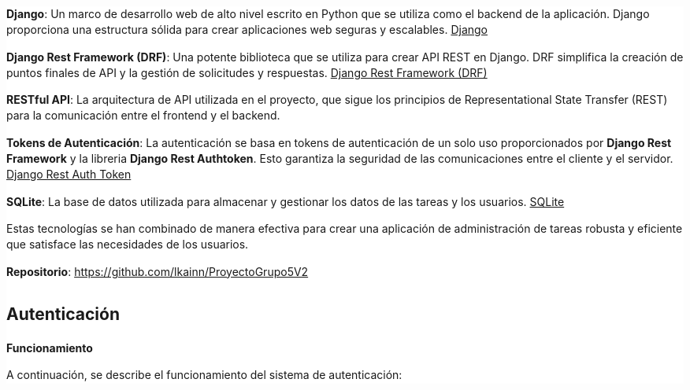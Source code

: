   
  
  

**Django**: Un marco de desarrollo web de alto nivel escrito en Python que se utiliza como el backend de la aplicación. Django proporciona una estructura sólida para crear aplicaciones web seguras y escalables. [Django](https://www.djangoproject.com/)

  
  
  

**Django Rest Framework (DRF)**: Una potente biblioteca que se utiliza para crear API REST en Django. DRF simplifica la creación de puntos finales de API y la gestión de solicitudes y respuestas. [Django Rest Framework (DRF)](https://www.django-rest-framework.org/)

  
  
  

**RESTful API**: La arquitectura de API utilizada en el proyecto, que sigue los principios de Representational State Transfer (REST) para la comunicación entre el frontend y el backend.

  
  
  

**Tokens de Autenticación**: La autenticación se basa en tokens de autenticación de un solo uso proporcionados por **Django Rest Framework** y la libreria **Django Rest Authtoken**. Esto garantiza la seguridad de las comunicaciones entre el cliente y el servidor. [Django Rest Auth Token](https://pypi.org/project/django-rest-authtoken/)

  
  
  

**SQLite**: La base de datos utilizada para almacenar y gestionar los datos de las tareas y los usuarios. [SQLite](https://www.sqlite.org/)

  
  
  

Estas tecnologías se han combinado de manera efectiva para crear una aplicación de administración de tareas robusta y eficiente que satisface las necesidades de los usuarios.

  
  
  
  
  
  
  

**Repositorio**: https://github.com/lkainn/ProyectoGrupo5V2

  
  
  
  
  
  
  

## Autenticación

  
  
  

**Funcionamiento**

A continuación, se describe el funcionamiento del sistema de autenticación:
